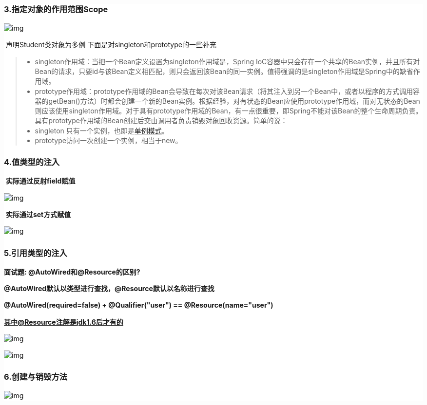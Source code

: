  

###      **3.指定对象的作用范围Scope**

![img](https://img-blog.csdn.net/20180807155504829?watermark/2/text/aHR0cHM6Ly9ibG9nLmNzZG4ubmV0L2l0Y2F0c19jbg==/font/5a6L5L2T/fontsize/400/fill/I0JBQkFCMA==/dissolve/70)

​         声明Student类对象为多例       下面是对singleton和prototype的一些补充

> - singleton作用域：当把一个Bean定义设置为singleton作用域是，Spring IoC容器中只会存在一个共享的Bean实例，并且所有对Bean的请求，只要id与该Bean定义相匹配，则只会返回该Bean的同一实例。值得强调的是singleton作用域是Spring中的缺省作用域。
> - prototype作用域：prototype作用域的Bean会导致在每次对该Bean请求（将其注入到另一个Bean中，或者以程序的方式调用容器的getBean()方法）时都会创建一个新的Bean实例。根据经验，对有状态的Bean应使用prototype作用域，而对无状态的Bean则应该使用singleton作用域。对于具有prototype作用域的Bean，有一点很重要，即Spring不能对该Bean的整个生命周期负责。具有prototype作用域的Bean创建后交由调用者负责销毁对象回收资源。简单的说：
> - singleton 只有一个实例，也即是[单例模式](https://www.baidu.com/s?wd=%E5%8D%95%E4%BE%8B%E6%A8%A1%E5%BC%8F&tn=SE_PcZhidaonwhc_ngpagmjz&rsv_dl=gh_pc_zhidao)。
> - prototype访问一次创建一个实例，相当于new。

 

###     **4.值类型的注入**

​                                                                                       **实际通过反射field赋值**

![img](https://img-blog.csdn.net/20180807160601898?watermark/2/text/aHR0cHM6Ly9ibG9nLmNzZG4ubmV0L2l0Y2F0c19jbg==/font/5a6L5L2T/fontsize/400/fill/I0JBQkFCMA==/dissolve/70)

 

​                                                                                       **实际通过set方式赋值**

![img](https://img-blog.csdn.net/20180807160655555?watermark/2/text/aHR0cHM6Ly9ibG9nLmNzZG4ubmV0L2l0Y2F0c19jbg==/font/5a6L5L2T/fontsize/400/fill/I0JBQkFCMA==/dissolve/70)

 

###      **5.引用类型的注入**

**面试题: @AutoWired和@Resource的区别?**

**@AutoWired默认以类型进行查找，@Resource默认以名称进行查找**

**@AutoWired(required=false)    +   @Qualifier("user")    ==   @Resource(name="user")**

**其中@Resource注解是jdk1.6后才有的**

 

![img](https://img-blog.csdn.net/20180807160824814?watermark/2/text/aHR0cHM6Ly9ibG9nLmNzZG4ubmV0L2l0Y2F0c19jbg==/font/5a6L5L2T/fontsize/400/fill/I0JBQkFCMA==/dissolve/70)

![img](https://img-blog.csdn.net/20180807160946214?watermark/2/text/aHR0cHM6Ly9ibG9nLmNzZG4ubmV0L2l0Y2F0c19jbg==/font/5a6L5L2T/fontsize/400/fill/I0JBQkFCMA==/dissolve/70)

 

###     **6.创建与销毁方法**

![img](https://img-blog.csdn.net/20180807161040371?watermark/2/text/aHR0cHM6Ly9ibG9nLmNzZG4ubmV0L2l0Y2F0c19jbg==/font/5a6L5L2T/fontsize/400/fill/I0JBQkFCMA==/dissolve/70)

 
